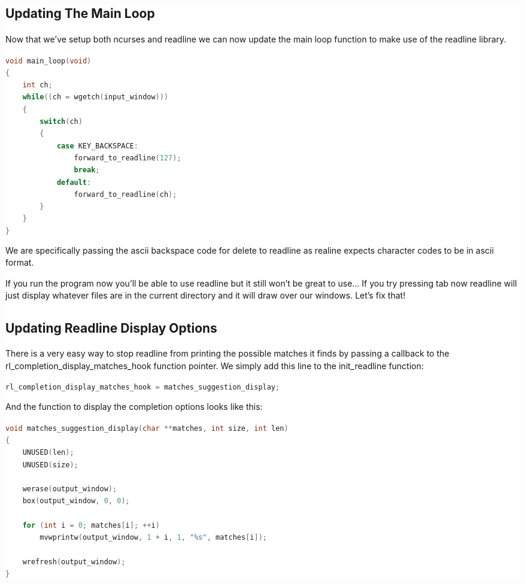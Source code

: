 ## Updating The Main Loop

Now that we’ve setup both ncurses and readline we can now update the main loop
function to make use of the readline library.

```c
void main_loop(void)
{
    int ch;
    while((ch = wgetch(input_window)))
    {
        switch(ch)
        {
            case KEY_BACKSPACE:
                forward_to_readline(127);
                break;
            default:
                forward_to_readline(ch);
        }
    }
}
```

We are specifically passing the ascii backspace code for delete to readline as
realine expects character codes to be in ascii format.

If you run the program now you’ll be able to use readline but it still won’t be
great to use… If you try pressing tab now readline will just display whatever
files are in the current directory and it will draw over our windows. Let’s fix that!

## Updating Readline Display Options

There is a very easy way to stop readline from printing the possible matches it
finds by passing a callback to the rl_completion_display_matches_hook function
pointer. We simply add this line to the init_readline function:

```c
rl_completion_display_matches_hook = matches_suggestion_display;
```

And the function to display the completion options looks like this:

```c
void matches_suggestion_display(char **matches, int size, int len)
{
    UNUSED(len);
    UNUSED(size);

    werase(output_window);
    box(output_window, 0, 0);

    for (int i = 0; matches[i]; ++i)
        mvwprintw(output_window, 1 + i, 1, "%s", matches[i]);

    wrefresh(output_window);
}
```
